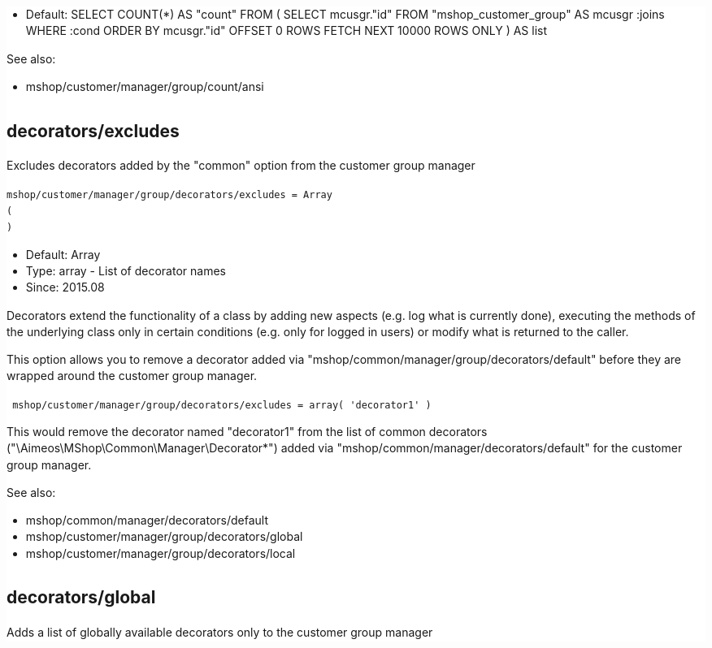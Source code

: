 * Default: 
 SELECT COUNT(*) AS "count"
 FROM (
 	SELECT mcusgr."id"
 	FROM "mshop_customer_group" AS mcusgr
 	:joins
 	WHERE :cond
 	ORDER BY mcusgr."id"
 	OFFSET 0 ROWS FETCH NEXT 10000 ROWS ONLY
 ) AS list


See also:

* mshop/customer/manager/group/count/ansi

## decorators/excludes

Excludes decorators added by the "common" option from the customer group manager

```
mshop/customer/manager/group/decorators/excludes = Array
(
)
```

* Default: Array
* Type: array - List of decorator names
* Since: 2015.08

Decorators extend the functionality of a class by adding new aspects
(e.g. log what is currently done), executing the methods of the underlying
class only in certain conditions (e.g. only for logged in users) or
modify what is returned to the caller.

This option allows you to remove a decorator added via
"mshop/common/manager/group/decorators/default" before they are wrapped
around the customer group manager.

```
 mshop/customer/manager/group/decorators/excludes = array( 'decorator1' )
```

This would remove the decorator named "decorator1" from the list of
common decorators ("\Aimeos\MShop\Common\Manager\Decorator\*") added via
"mshop/common/manager/decorators/default" for the customer group manager.

See also:

* mshop/common/manager/decorators/default
* mshop/customer/manager/group/decorators/global
* mshop/customer/manager/group/decorators/local

## decorators/global

Adds a list of globally available decorators only to the customer group manager
